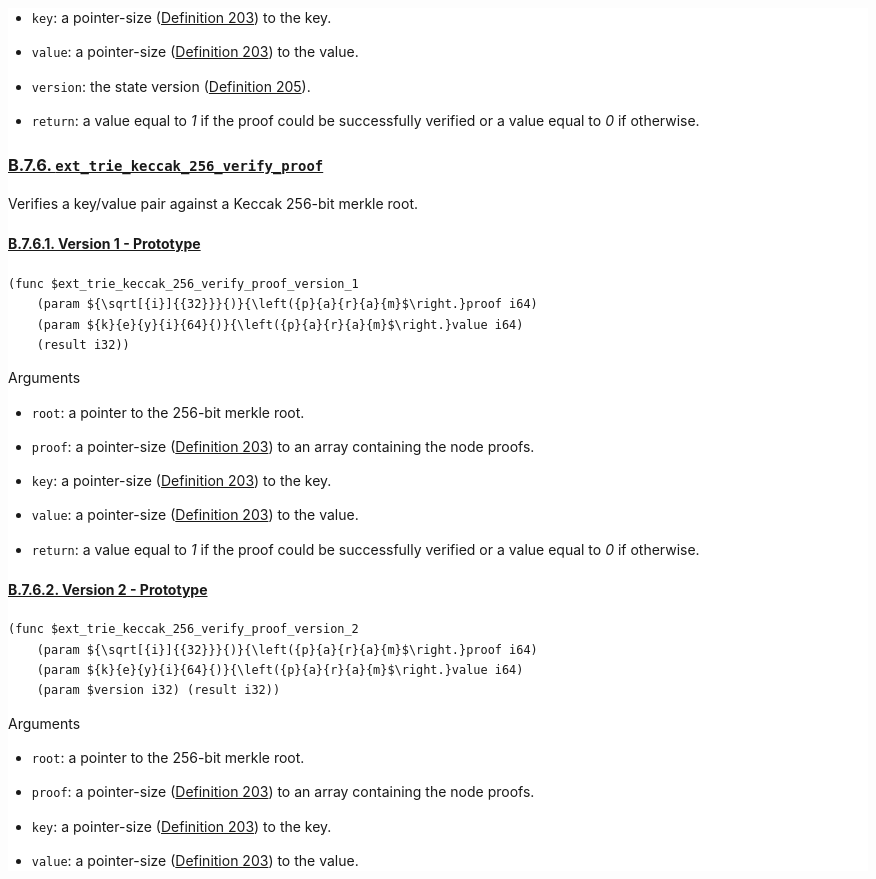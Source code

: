 - `key`: a pointer-size ([Definition 203](chap-host-api.html#defn-runtime-pointer-size)) to the key.

- `value`: a pointer-size ([Definition 203](chap-host-api.html#defn-runtime-pointer-size)) to the value.

- `version`: the state version ([Definition 205](chap-host-api.html#defn-state-version)).

- `return`: a value equal to *1* if the proof could be successfully verified or a value equal to *0* if otherwise.

### [](#id-ext_trie_keccak_256_verify_proof)[B.7.6. `ext_trie_keccak_256_verify_proof`](#id-ext_trie_keccak_256_verify_proof)

Verifies a key/value pair against a Keccak 256-bit merkle root.

#### [](#id-version-1-prototype-69)[B.7.6.1. Version 1 - Prototype](#id-version-1-prototype-69)

    (func $ext_trie_keccak_256_verify_proof_version_1
        (param ${\sqrt[{i}]{{32}}}{)}{\left({p}{a}{r}{a}{m}$\right.}proof i64)
        (param ${k}{e}{y}{i}{64}{)}{\left({p}{a}{r}{a}{m}$\right.}value i64)
        (result i32))

Arguments  
- `root`: a pointer to the 256-bit merkle root.

- `proof`: a pointer-size ([Definition 203](chap-host-api.html#defn-runtime-pointer-size)) to an array containing the node proofs.

- `key`: a pointer-size ([Definition 203](chap-host-api.html#defn-runtime-pointer-size)) to the key.

- `value`: a pointer-size ([Definition 203](chap-host-api.html#defn-runtime-pointer-size)) to the value.

- `return`: a value equal to *1* if the proof could be successfully verified or a value equal to *0* if otherwise.

#### [](#id-version-2-prototype-14)[B.7.6.2. Version 2 - Prototype](#id-version-2-prototype-14)

    (func $ext_trie_keccak_256_verify_proof_version_2
        (param ${\sqrt[{i}]{{32}}}{)}{\left({p}{a}{r}{a}{m}$\right.}proof i64)
        (param ${k}{e}{y}{i}{64}{)}{\left({p}{a}{r}{a}{m}$\right.}value i64)
        (param $version i32) (result i32))

Arguments  
- `root`: a pointer to the 256-bit merkle root.

- `proof`: a pointer-size ([Definition 203](chap-host-api.html#defn-runtime-pointer-size)) to an array containing the node proofs.

- `key`: a pointer-size ([Definition 203](chap-host-api.html#defn-runtime-pointer-size)) to the key.

- `value`: a pointer-size ([Definition 203](chap-host-api.html#defn-runtime-pointer-size)) to the value.
